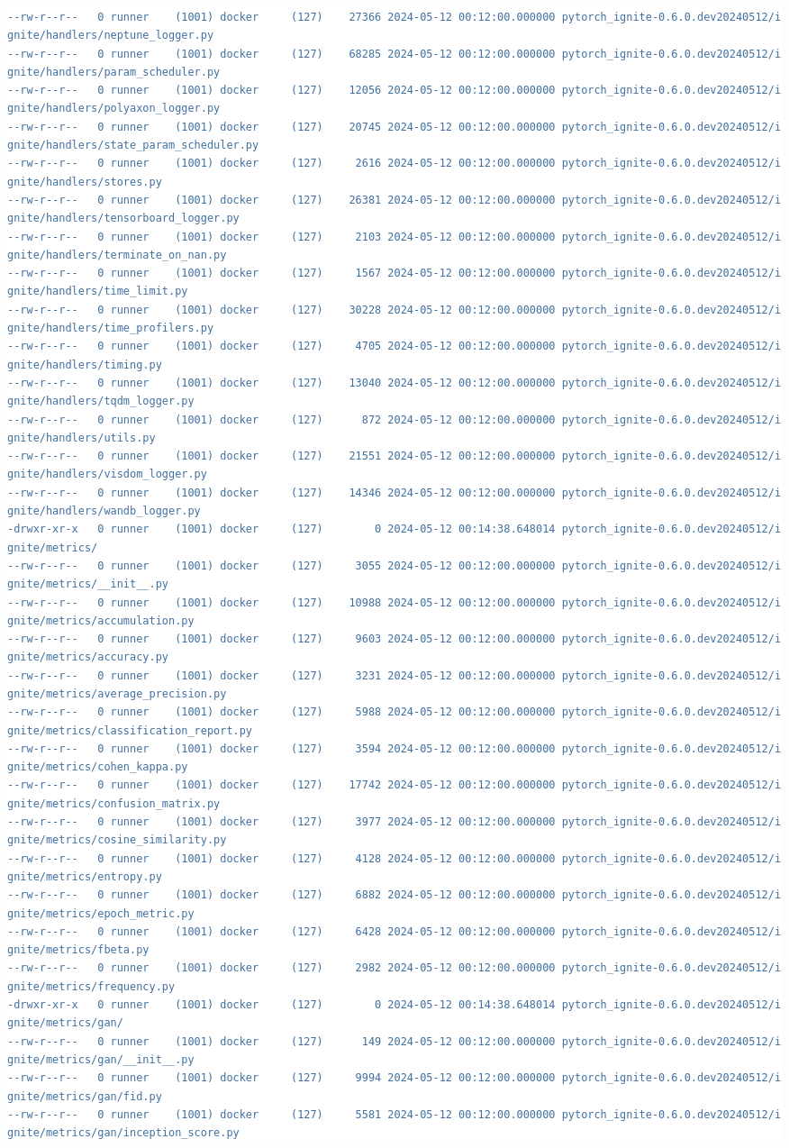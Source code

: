 ```diff
--rw-r--r--   0 runner    (1001) docker     (127)    27366 2024-05-12 00:12:00.000000 pytorch_ignite-0.6.0.dev20240512/ignite/handlers/neptune_logger.py
--rw-r--r--   0 runner    (1001) docker     (127)    68285 2024-05-12 00:12:00.000000 pytorch_ignite-0.6.0.dev20240512/ignite/handlers/param_scheduler.py
--rw-r--r--   0 runner    (1001) docker     (127)    12056 2024-05-12 00:12:00.000000 pytorch_ignite-0.6.0.dev20240512/ignite/handlers/polyaxon_logger.py
--rw-r--r--   0 runner    (1001) docker     (127)    20745 2024-05-12 00:12:00.000000 pytorch_ignite-0.6.0.dev20240512/ignite/handlers/state_param_scheduler.py
--rw-r--r--   0 runner    (1001) docker     (127)     2616 2024-05-12 00:12:00.000000 pytorch_ignite-0.6.0.dev20240512/ignite/handlers/stores.py
--rw-r--r--   0 runner    (1001) docker     (127)    26381 2024-05-12 00:12:00.000000 pytorch_ignite-0.6.0.dev20240512/ignite/handlers/tensorboard_logger.py
--rw-r--r--   0 runner    (1001) docker     (127)     2103 2024-05-12 00:12:00.000000 pytorch_ignite-0.6.0.dev20240512/ignite/handlers/terminate_on_nan.py
--rw-r--r--   0 runner    (1001) docker     (127)     1567 2024-05-12 00:12:00.000000 pytorch_ignite-0.6.0.dev20240512/ignite/handlers/time_limit.py
--rw-r--r--   0 runner    (1001) docker     (127)    30228 2024-05-12 00:12:00.000000 pytorch_ignite-0.6.0.dev20240512/ignite/handlers/time_profilers.py
--rw-r--r--   0 runner    (1001) docker     (127)     4705 2024-05-12 00:12:00.000000 pytorch_ignite-0.6.0.dev20240512/ignite/handlers/timing.py
--rw-r--r--   0 runner    (1001) docker     (127)    13040 2024-05-12 00:12:00.000000 pytorch_ignite-0.6.0.dev20240512/ignite/handlers/tqdm_logger.py
--rw-r--r--   0 runner    (1001) docker     (127)      872 2024-05-12 00:12:00.000000 pytorch_ignite-0.6.0.dev20240512/ignite/handlers/utils.py
--rw-r--r--   0 runner    (1001) docker     (127)    21551 2024-05-12 00:12:00.000000 pytorch_ignite-0.6.0.dev20240512/ignite/handlers/visdom_logger.py
--rw-r--r--   0 runner    (1001) docker     (127)    14346 2024-05-12 00:12:00.000000 pytorch_ignite-0.6.0.dev20240512/ignite/handlers/wandb_logger.py
-drwxr-xr-x   0 runner    (1001) docker     (127)        0 2024-05-12 00:14:38.648014 pytorch_ignite-0.6.0.dev20240512/ignite/metrics/
--rw-r--r--   0 runner    (1001) docker     (127)     3055 2024-05-12 00:12:00.000000 pytorch_ignite-0.6.0.dev20240512/ignite/metrics/__init__.py
--rw-r--r--   0 runner    (1001) docker     (127)    10988 2024-05-12 00:12:00.000000 pytorch_ignite-0.6.0.dev20240512/ignite/metrics/accumulation.py
--rw-r--r--   0 runner    (1001) docker     (127)     9603 2024-05-12 00:12:00.000000 pytorch_ignite-0.6.0.dev20240512/ignite/metrics/accuracy.py
--rw-r--r--   0 runner    (1001) docker     (127)     3231 2024-05-12 00:12:00.000000 pytorch_ignite-0.6.0.dev20240512/ignite/metrics/average_precision.py
--rw-r--r--   0 runner    (1001) docker     (127)     5988 2024-05-12 00:12:00.000000 pytorch_ignite-0.6.0.dev20240512/ignite/metrics/classification_report.py
--rw-r--r--   0 runner    (1001) docker     (127)     3594 2024-05-12 00:12:00.000000 pytorch_ignite-0.6.0.dev20240512/ignite/metrics/cohen_kappa.py
--rw-r--r--   0 runner    (1001) docker     (127)    17742 2024-05-12 00:12:00.000000 pytorch_ignite-0.6.0.dev20240512/ignite/metrics/confusion_matrix.py
--rw-r--r--   0 runner    (1001) docker     (127)     3977 2024-05-12 00:12:00.000000 pytorch_ignite-0.6.0.dev20240512/ignite/metrics/cosine_similarity.py
--rw-r--r--   0 runner    (1001) docker     (127)     4128 2024-05-12 00:12:00.000000 pytorch_ignite-0.6.0.dev20240512/ignite/metrics/entropy.py
--rw-r--r--   0 runner    (1001) docker     (127)     6882 2024-05-12 00:12:00.000000 pytorch_ignite-0.6.0.dev20240512/ignite/metrics/epoch_metric.py
--rw-r--r--   0 runner    (1001) docker     (127)     6428 2024-05-12 00:12:00.000000 pytorch_ignite-0.6.0.dev20240512/ignite/metrics/fbeta.py
--rw-r--r--   0 runner    (1001) docker     (127)     2982 2024-05-12 00:12:00.000000 pytorch_ignite-0.6.0.dev20240512/ignite/metrics/frequency.py
-drwxr-xr-x   0 runner    (1001) docker     (127)        0 2024-05-12 00:14:38.648014 pytorch_ignite-0.6.0.dev20240512/ignite/metrics/gan/
--rw-r--r--   0 runner    (1001) docker     (127)      149 2024-05-12 00:12:00.000000 pytorch_ignite-0.6.0.dev20240512/ignite/metrics/gan/__init__.py
--rw-r--r--   0 runner    (1001) docker     (127)     9994 2024-05-12 00:12:00.000000 pytorch_ignite-0.6.0.dev20240512/ignite/metrics/gan/fid.py
--rw-r--r--   0 runner    (1001) docker     (127)     5581 2024-05-12 00:12:00.000000 pytorch_ignite-0.6.0.dev20240512/ignite/metrics/gan/inception_score.py
```
